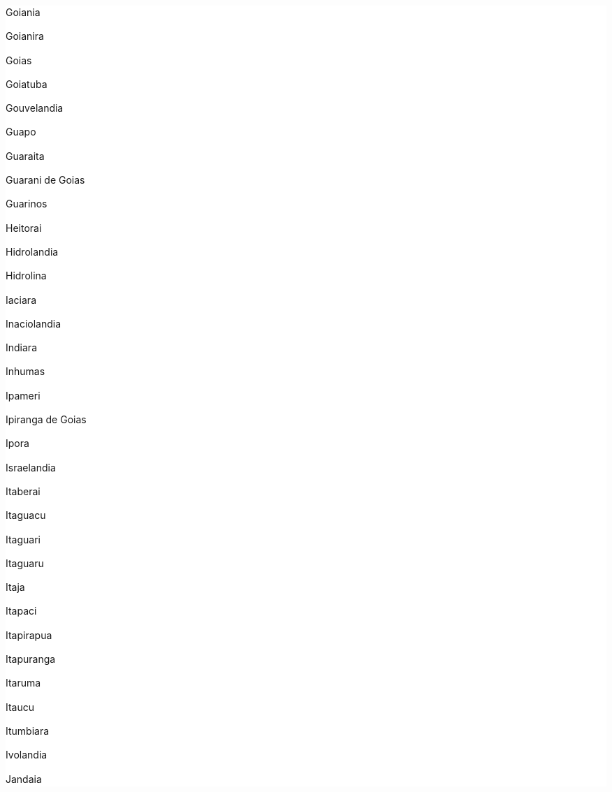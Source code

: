 Goiania

Goianira

Goias

Goiatuba

Gouvelandia

Guapo

Guaraita

Guarani de Goias

Guarinos

Heitorai

Hidrolandia

Hidrolina

Iaciara

Inaciolandia

Indiara

Inhumas

Ipameri

Ipiranga de Goias

Ipora

Israelandia

Itaberai

Itaguacu

Itaguari

Itaguaru

Itaja

Itapaci

Itapirapua

Itapuranga

Itaruma

Itaucu

Itumbiara

Ivolandia

Jandaia
